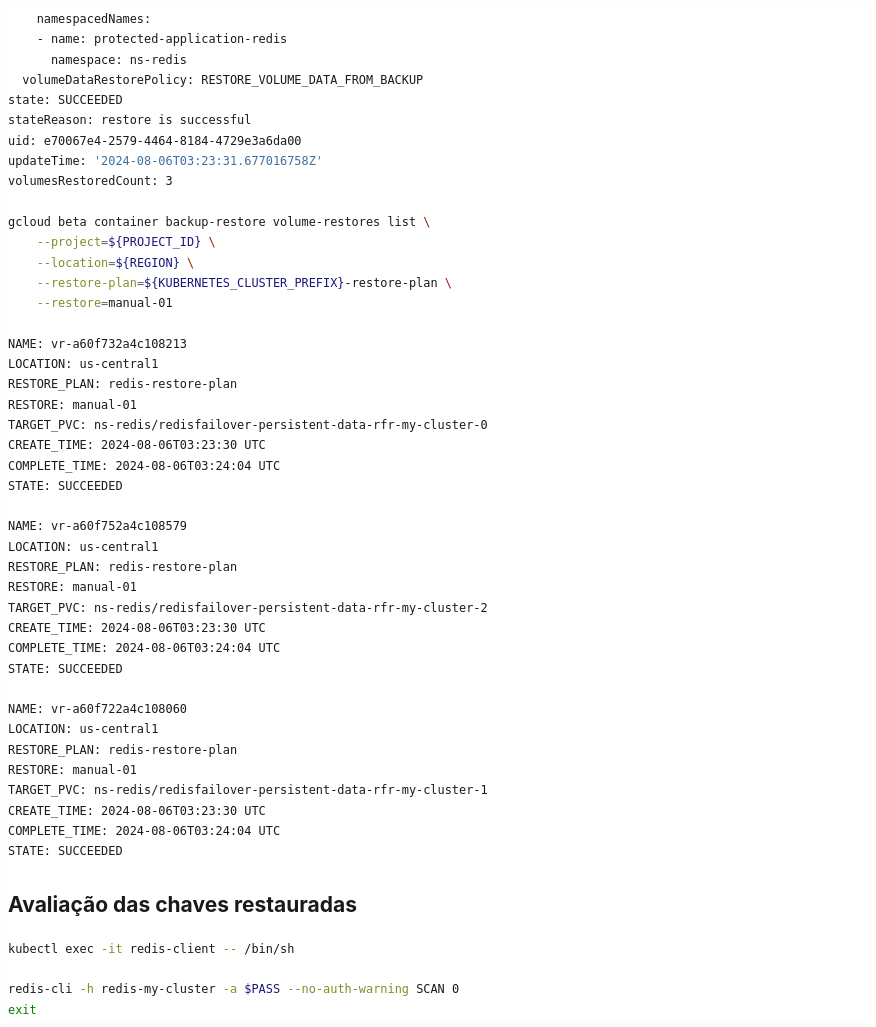 ```bash
    namespacedNames:
    - name: protected-application-redis
      namespace: ns-redis
  volumeDataRestorePolicy: RESTORE_VOLUME_DATA_FROM_BACKUP
state: SUCCEEDED
stateReason: restore is successful
uid: e70067e4-2579-4464-8184-4729e3a6da00
updateTime: '2024-08-06T03:23:31.677016758Z'
volumesRestoredCount: 3

gcloud beta container backup-restore volume-restores list \
    --project=${PROJECT_ID} \
    --location=${REGION} \
    --restore-plan=${KUBERNETES_CLUSTER_PREFIX}-restore-plan \
    --restore=manual-01

NAME: vr-a60f732a4c108213
LOCATION: us-central1
RESTORE_PLAN: redis-restore-plan
RESTORE: manual-01
TARGET_PVC: ns-redis/redisfailover-persistent-data-rfr-my-cluster-0
CREATE_TIME: 2024-08-06T03:23:30 UTC
COMPLETE_TIME: 2024-08-06T03:24:04 UTC
STATE: SUCCEEDED

NAME: vr-a60f752a4c108579
LOCATION: us-central1
RESTORE_PLAN: redis-restore-plan
RESTORE: manual-01
TARGET_PVC: ns-redis/redisfailover-persistent-data-rfr-my-cluster-2
CREATE_TIME: 2024-08-06T03:23:30 UTC
COMPLETE_TIME: 2024-08-06T03:24:04 UTC
STATE: SUCCEEDED

NAME: vr-a60f722a4c108060
LOCATION: us-central1
RESTORE_PLAN: redis-restore-plan
RESTORE: manual-01
TARGET_PVC: ns-redis/redisfailover-persistent-data-rfr-my-cluster-1
CREATE_TIME: 2024-08-06T03:23:30 UTC
COMPLETE_TIME: 2024-08-06T03:24:04 UTC
STATE: SUCCEEDED
```

## Avaliação das chaves restauradas
```bash
kubectl exec -it redis-client -- /bin/sh

redis-cli -h redis-my-cluster -a $PASS --no-auth-warning SCAN 0
exit
```
